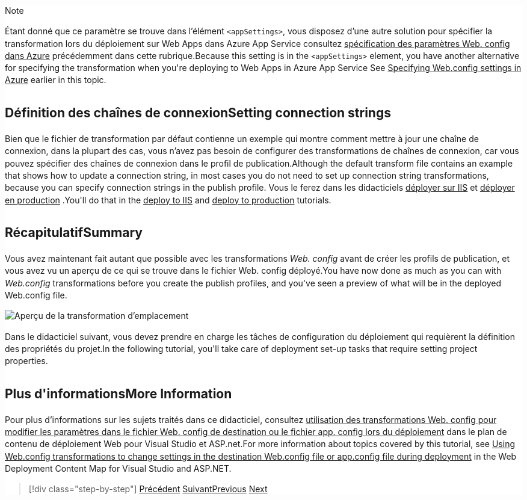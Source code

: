 > [!NOTE]
> <span data-ttu-id="ebb7d-193">Étant donné que ce paramètre se trouve dans l’élément `<appSettings>`, vous disposez d’une autre solution pour spécifier la transformation lors du déploiement sur Web Apps dans Azure App Service consultez [spécification des paramètres Web. config dans Azure](#watransforms) précédemment dans cette rubrique.</span><span class="sxs-lookup"><span data-stu-id="ebb7d-193">Because this setting is in the `<appSettings>` element, you have another alternative for specifying the transformation when you're deploying to Web Apps in Azure App Service See [Specifying Web.config settings in Azure](#watransforms) earlier in this topic.</span></span>

## <a name="setting-connection-strings"></a><span data-ttu-id="ebb7d-194">Définition des chaînes de connexion</span><span class="sxs-lookup"><span data-stu-id="ebb7d-194">Setting connection strings</span></span>

<span data-ttu-id="ebb7d-195">Bien que le fichier de transformation par défaut contienne un exemple qui montre comment mettre à jour une chaîne de connexion, dans la plupart des cas, vous n’avez pas besoin de configurer des transformations de chaînes de connexion, car vous pouvez spécifier des chaînes de connexion dans le profil de publication.</span><span class="sxs-lookup"><span data-stu-id="ebb7d-195">Although the default transform file contains an example that shows how to update a connection string, in most cases you do not need to set up connection string transformations, because you can specify connection strings in the publish profile.</span></span> <span data-ttu-id="ebb7d-196">Vous le ferez dans les didacticiels [déployer sur IIS](deploying-to-iis.md) et [déployer en production](deploying-to-production.md) .</span><span class="sxs-lookup"><span data-stu-id="ebb7d-196">You'll do that in the [deploy to IIS](deploying-to-iis.md) and [deploy to production](deploying-to-production.md) tutorials.</span></span>

## <a name="summary"></a><span data-ttu-id="ebb7d-197">Récapitulatif</span><span class="sxs-lookup"><span data-stu-id="ebb7d-197">Summary</span></span>

<span data-ttu-id="ebb7d-198">Vous avez maintenant fait autant que possible avec les transformations *Web. config* avant de créer les profils de publication, et vous avez vu un aperçu de ce qui se trouve dans le fichier Web. config déployé.</span><span class="sxs-lookup"><span data-stu-id="ebb7d-198">You have now done as much as you can with *Web.config* transformations before you create the publish profiles, and you've seen a preview of what will be in the deployed Web.config file.</span></span>

![Aperçu de la transformation d’emplacement](web-config-transformations/_static/image8.png)

<span data-ttu-id="ebb7d-200">Dans le didacticiel suivant, vous devez prendre en charge les tâches de configuration du déploiement qui requièrent la définition des propriétés du projet.</span><span class="sxs-lookup"><span data-stu-id="ebb7d-200">In the following tutorial, you'll take care of deployment set-up tasks that require setting project properties.</span></span>

## <a name="more-information"></a><span data-ttu-id="ebb7d-201">Plus d'informations</span><span class="sxs-lookup"><span data-stu-id="ebb7d-201">More Information</span></span>

<span data-ttu-id="ebb7d-202">Pour plus d’informations sur les sujets traités dans ce didacticiel, consultez [utilisation des transformations Web. config pour modifier les paramètres dans le fichier Web. config de destination ou le fichier app. config lors du déploiement](https://go.microsoft.com/fwlink/p/?LinkId=282413#transforms) dans le plan de contenu de déploiement Web pour Visual Studio et ASP.net.</span><span class="sxs-lookup"><span data-stu-id="ebb7d-202">For more information about topics covered by this tutorial, see [Using Web.config transformations to change settings in the destination Web.config file or app.config file during deployment](https://go.microsoft.com/fwlink/p/?LinkId=282413#transforms) in the Web Deployment Content Map for Visual Studio and ASP.NET.</span></span>

> [!div class="step-by-step"]
> <span data-ttu-id="ebb7d-203">[Précédent](preparing-databases.md)
> [Suivant](project-properties.md)</span><span class="sxs-lookup"><span data-stu-id="ebb7d-203">[Previous](preparing-databases.md)
[Next](project-properties.md)</span></span>
